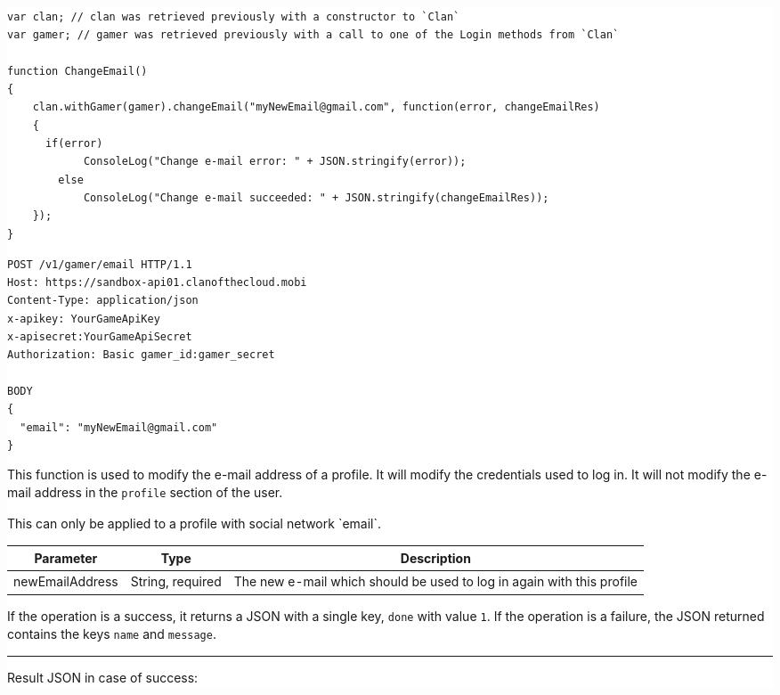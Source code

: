 ```objective_c
```

```javascript--client
var clan; // clan was retrieved previously with a constructor to `Clan`
var gamer; // gamer was retrieved previously with a call to one of the Login methods from `Clan`

function ChangeEmail()
{
    clan.withGamer(gamer).changeEmail("myNewEmail@gmail.com", function(error, changeEmailRes)
    {
      if(error)
		    ConsoleLog("Change e-mail error: " + JSON.stringify(error));
	    else
		    ConsoleLog("Change e-mail succeeded: " + JSON.stringify(changeEmailRes));
    });
}
```

```http
POST /v1/gamer/email HTTP/1.1
Host: https://sandbox-api01.clanofthecloud.mobi
Content-Type: application/json
x-apikey: YourGameApiKey
x-apisecret:YourGameApiSecret
Authorization: Basic gamer_id:gamer_secret

BODY
{
  "email": "myNewEmail@gmail.com"
}
```

This function is used to modify the e-mail address of a profile. It will modify the credentials used
to log in. It will not modify the e-mail address in the `profile` section of the user.
 
<aside class="notice">
This can only be applied to a profile with social network `email`.
</aside>

Parameter | Type | Description
--------- | ---- | -----------
newEmailAddress | String, required | The new e-mail which should be used to log in again with this profile

If the operation is a success, it returns a JSON with a single key, `done` with
value `1`.
If the operation is a failure, the JSON returned contains the keys `name` and `message`.

---

<aside class="success">
Result JSON in case of success:
</aside>
